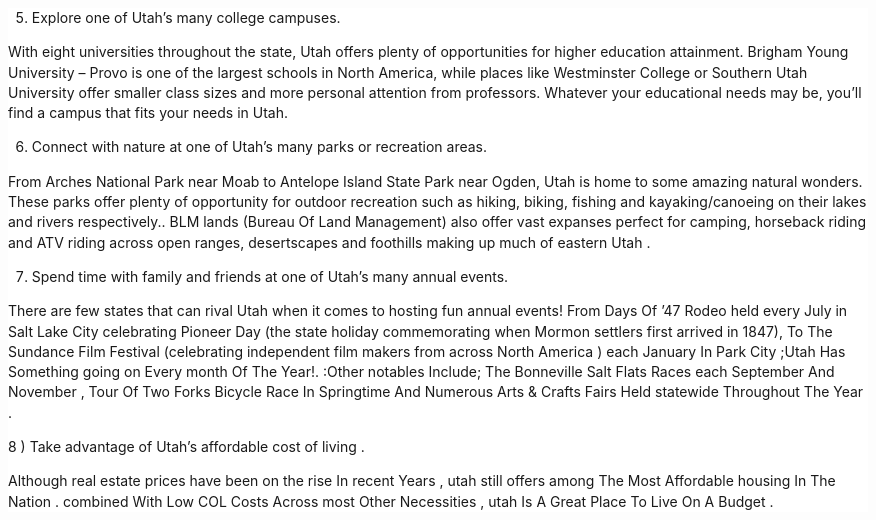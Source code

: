 5) Explore one of Utah’s many college campuses.

With eight universities throughout the state, Utah offers plenty of opportunities for higher education attainment. Brigham Young University – Provo is one of the largest schools in North America, while places like Westminster College or Southern Utah University offer smaller class sizes and more personal attention from professors. Whatever your educational needs may be, you’ll find a campus that fits your needs in Utah.


6) Connect with nature at one of Utah’s many parks or recreation areas.

From Arches National Park near Moab to Antelope Island State Park near Ogden, Utah is home to some amazing natural wonders. These parks offer plenty of opportunity for outdoor recreation such as hiking, biking, fishing and kayaking/canoeing on their lakes and rivers respectively.. BLM lands (Bureau Of Land Management) also offer vast expanses perfect for camping, horseback riding and ATV riding across open ranges, desertscapes and foothills making up much of eastern Utah . 

7) Spend time with family and friends at one of Utah’s many annual events.


There are few states that can rival Utah when it comes to hosting fun annual events! From Days Of ’47 Rodeo held every July in Salt Lake City celebrating Pioneer Day (the state holiday commemorating when Mormon settlers first arrived in 1847), To The Sundance Film Festival (celebrating independent film makers from across North America ) each January In Park City ;Utah Has Something going on Every month Of The Year!. :Other notables Include; The Bonneville Salt Flats Races each September And November , Tour Of Two Forks Bicycle Race In Springtime And Numerous Arts & Crafts Fairs Held statewide Throughout The Year . 

8 ) Take advantage of Utah’s affordable cost of living .

Although real estate prices have been on the rise In recent Years , utah still offers among The Most Affordable housing In The Nation . combined With Low COL Costs Across most Other Necessities , utah Is A Great Place To Live On A Budget .